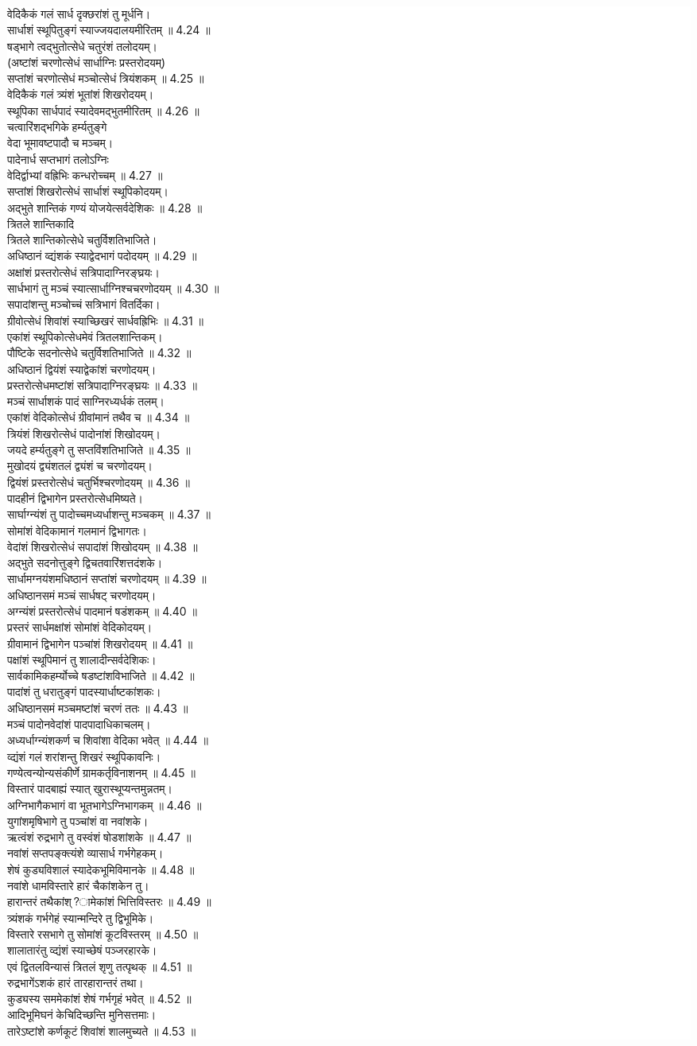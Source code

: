 वेदिकैकं गलं सार्ध दृक्छरांशं तु मूर्धनि।  
सार्धाशं स्थूपितुङ्गं स्याज्जयदालयमीरितम् ॥ 4.24 ॥  
षड्भागे त्वद्भुतोत्सेधे चतुरंशं तलोदयम्।  
(अष्टांशं चरणोत्सेधं सार्धाग्निः प्रस्तरोदयम्)  
सप्तांशं चरणोत्सेधं मञ्चोत्सेधं त्रियंशकम् ॥ 4.25 ॥  
वेदिकैकं गलं त्र्यंशं भूतांशं शिखरोदयम्।  
स्थूपिका सार्धपादं स्यादेवमद्भुतमीरितम् ॥ 4.26 ॥  
चत्वारिंशद्भगिके हर्म्यतुङ्गे  
वेदा भूमावष्टपादौ च मञ्चम्।  
पादेनार्ध सप्तभागं तलोऽग्निः  
वेदिर्द्वाभ्यां वह्रिभिः कन्धरोच्चम् ॥ 4.27 ॥  
सप्तांशं शिखरोत्सेधं सार्धाशं स्थूपिकोदयम्।  
अद्भुते शान्तिकं गण्यं योजयेत्सर्वदेशिकः ॥ 4.28 ॥  
त्रितले शान्तिकादि  
त्रितले शान्तिकोत्सेधे चतुर्विशतिभाजिते।  
अधिष्ठानं व्द्यंशकं स्याद्वेदभागं पदोदयम् ॥ 4.29 ॥  
अक्षांशं प्रस्तरोत्सेधं सत्रिपादाग्निरङ्घ्रयः।  
सार्धभागं तु मञ्चं स्यात्सार्धाग्निश्चचरणोदयम् ॥ 4.30 ॥  
सपादांशन्तु मञ्चोच्चं सत्रिभागं वितर्दिका।  
ग्रीवोत्सेधं शिवांशं स्याच्छिखरं सार्धवह्रिभिः ॥ 4.31 ॥  
एकांशं स्थूपिकोत्सेधमेवं त्रितलशान्तिकम्।  
पौष्टिके सदनोत्सेधे चतुर्विशतिभाजिते ॥ 4.32 ॥  
अधिष्ठानं द्वियंशं स्याद्वेकांशं चरणोदयम्।  
प्रस्तरोत्सेधमष्टांशं सत्रिपादाग्निरङ्घ्रयः ॥ 4.33 ॥  
मञ्चं सार्धाशकं पादं साग्निरध्यर्धकं तलम्।  
एकांशं वेदिकोत्सेधं ग्रीवांमानं तथैव च ॥ 4.34 ॥  
त्रियंशं शिखरोत्सेधं पादोनांशं शिखोदयम्।  
जयदे हर्म्यतुङ्गे तु सप्तविंशतिभाजिते ॥ 4.35 ॥  
मुखोदयं द्व्यंशतलं द्व्यंशं च चरणोदयम्।  
द्वियंशं प्रस्तरोत्सेधं चतुर्भिश्चरणोदयम् ॥ 4.36 ॥  
पादहीनं द्विभागेन प्रस्तरोत्सेधमिष्यते।  
सार्घाग्न्यंशं तु पादोच्चमध्यर्धाशन्तु मञ्चकम् ॥ 4.37 ॥  
सोमांशं वेदिकामानं गलमानं द्विभागतः।  
वेदांशं शिखरोत्सेधं सपादांशं शिखोदयम् ॥ 4.38 ॥  
अद्भुते सदनोत्तुङ्गे द्विचतवारिंशत्तदंशके।  
सार्धामग्नयंशमधिष्ठानं सप्तांशं चरणोदयम् ॥ 4.39 ॥  
अधिष्ठानसमं मञ्चं सार्धषट् चरणोदयम्।  
अग्न्यंशं प्रस्तरोत्सेधं पादमानं षडंशकम् ॥ 4.40 ॥  
प्रस्तरं सार्धमक्षांशं सोमांशं वेदिकोदयम्।  
ग्रीवामानं द्विभागेन पञ्चांशं शिखरोदयम् ॥ 4.41 ॥  
पक्षांशं स्थूपिमानं तु शालादीन्सर्वदेशिकः।  
सार्वकामिकहर्म्योच्चे षडष्टांशविभाजिते ॥ 4.42 ॥  
पादांशं तु धरातुङ्गं पादस्यार्धाष्टकांशकः।  
अधिष्ठानसमं मञ्चमष्टांशं चरणं ततः ॥ 4.43 ॥  
मञ्चं पादोनवेदांशं पादपादाधिकाचलम्।  
अध्यर्धाग्न्यंशकर्ण च शिवांशा वेदिका भवेत् ॥ 4.44 ॥  
व्द्यंशं गलं शरांशन्तु शिखरं स्थूपिकावनिः।  
गण्येत्वन्योन्यसंकीर्णे ग्रामकर्तृविनाशनम् ॥ 4.45 ॥  
विस्तारं पादबाह्यं स्यात् खुरास्थूप्यन्तमुन्नतम्।  
अग्निभागैकभागं वा भूतभागेऽग्निभागकम् ॥ 4.46 ॥  
युगांशमृषिभागे तु पञ्चांशं वा नवांशके।  
ऋत्वंशं रुद्रभागे तु वस्वंशं षोडशांशके ॥ 4.47 ॥  
नवांशं सप्तपङ्क्त्यंशे व्यासार्ध गर्भगेहकम्।  
शेषं कुड्यविशालं स्यादेकभूमिविमानके ॥ 4.48 ॥  
नवांशे धामविस्तारे हारं चैकांशकेन तु।  
हारान्तरं तथैकांश्?ामेकांशं भित्तिविस्तरः ॥ 4.49 ॥  
त्र्यंशकं गर्भगेहं स्यान्मन्दिरे तु द्विभूमिके।  
विस्तारे रसभागे तु सोमांशं कूटविस्तरम् ॥ 4.50 ॥  
शालातारंतु व्द्यंशं स्याच्छेषं पञ्जरहारके।  
एवं द्वितलविन्यासं त्रितलं शृणु तत्पृथक् ॥ 4.51 ॥  
रुद्रभागेंऽशकं हारं तारहारान्तरं तथा।  
कुड्यस्य सममेकांशं शेषं गर्भगृहं भवेत् ॥ 4.52 ॥  
आदिभूमिघनं केचिदिच्छन्ति मुनिसत्तमाः।  
तारेऽष्टांशे कर्णकूटं शिवांशं शालमुच्यते ॥ 4.53 ॥  